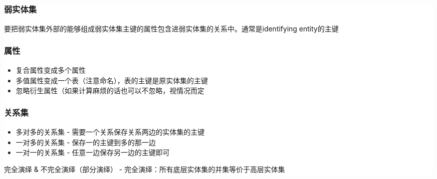 ### 弱实体集

要把弱实体集外部的能够组成弱实体集主键的属性包含进弱实体集的关系中。通常是identifying entity的主键

### 属性

- 复合属性变成多个属性
- 多值属性变成一个表（注意命名），表的主键是原实体集的主键
- 忽略衍生属性（如果计算麻烦的话也可以不忽略，视情况而定

### 关系集

- 多对多的关系集 - 需要一个关系保存关系两边的实体集的主键
- 一对多的关系集 - 保存一的主键到多的那一边
- 一对一的关系集 - 任意一边保存另一边的主键即可


完全演绎 & 不完全演绎（部分演绎） - 完全演绎：所有底层实体集的并集等价于高层实体集


